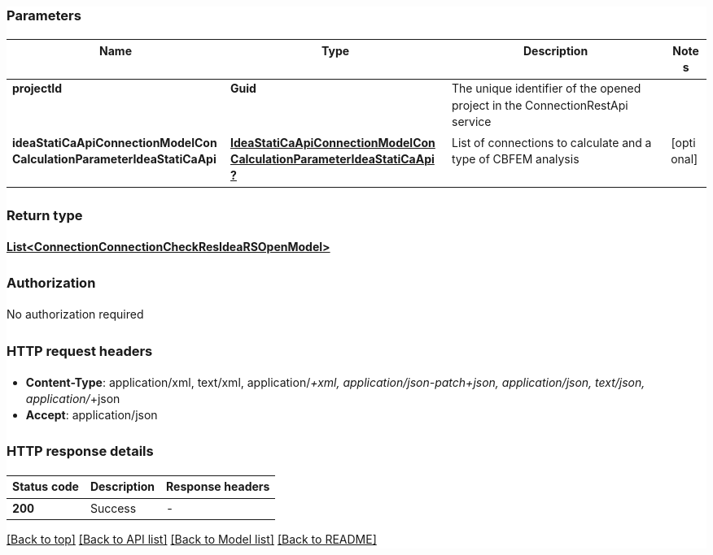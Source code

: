 ### Parameters

| Name | Type | Description | Notes |
|------|------|-------------|-------|
| **projectId** | **Guid** | The unique identifier of the opened project in the ConnectionRestApi service |  |
| **ideaStatiCaApiConnectionModelConCalculationParameterIdeaStatiCaApi** | [**IdeaStatiCaApiConnectionModelConCalculationParameterIdeaStatiCaApi?**](IdeaStatiCaApiConnectionModelConCalculationParameterIdeaStatiCaApi?.md) | List of connections to calculate and a type of CBFEM analysis | [optional]  |

### Return type

[**List&lt;ConnectionConnectionCheckResIdeaRSOpenModel&gt;**](ConnectionConnectionCheckResIdeaRSOpenModel.md)

### Authorization

No authorization required

### HTTP request headers

 - **Content-Type**: application/xml, text/xml, application/*+xml, application/json-patch+json, application/json, text/json, application/*+json
 - **Accept**: application/json


### HTTP response details
| Status code | Description | Response headers |
|-------------|-------------|------------------|
| **200** | Success |  -  |

[[Back to top]](#) [[Back to API list]](../README.md#documentation-for-api-endpoints) [[Back to Model list]](../README.md#documentation-for-models) [[Back to README]](../README.md)

